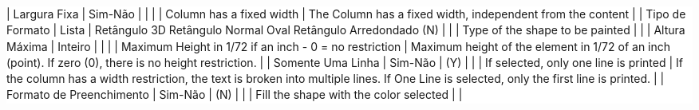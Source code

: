 |            Largura Fixa             |              Sim-Não              |                                                                                                                                                                                                                                                                                                                                                                                                                                                                                                                                                                                                                         |                                 |                                                  |                           Column has a fixed width                           |                                                                                                                                      The Column has a fixed width, independent from the content                                                                                                                                       |
|           Tipo de Formato           |               Lista               |                                                                                                                                                                                                                                                                              Retângulo 3D Retângulo Normal Oval Retângulo Arredondado (N)                                                                                                                                                                                                                                                                               |                                 |                                                  |                       Type of the shape to be painted                        |                                                                                                                                                                                                                                                                                                                                       |
|            Altura Máxima            |              Inteiro              |                                                                                                                                                                                                                                                                                                                                                                                                                                                                                                                                                                                                                         |                                 |                                                  |            Maximum Height in 1/72 if an inch - 0 = no restriction            |                                                                                                                Maximum height of the element in 1/72 of an inch (point). If zero (0), there is no height restriction.                                                                                                                 |
|          Somente Uma Linha          |              Sim-Não              |                                                                                                                                                                                                                                                                                                           (Y)                                                                                                                                                                                                                                                                                                           |                                 |                                                  |                    If selected, only one line is printed                     |                                                                                                If the column has a width restriction, the text is broken into multiple lines. If One Line is selected, only the first line is printed.                                                                                                |
|      Formato de Preenchimento       |              Sim-Não              |                                                                                                                                                                                                                                                                                                           (N)                                                                                                                                                                                                                                                                                                           |                                 |                                                  |                    Fill the shape with the color selected                    |                                                                                                                                                                                                                                                                                                                                       |